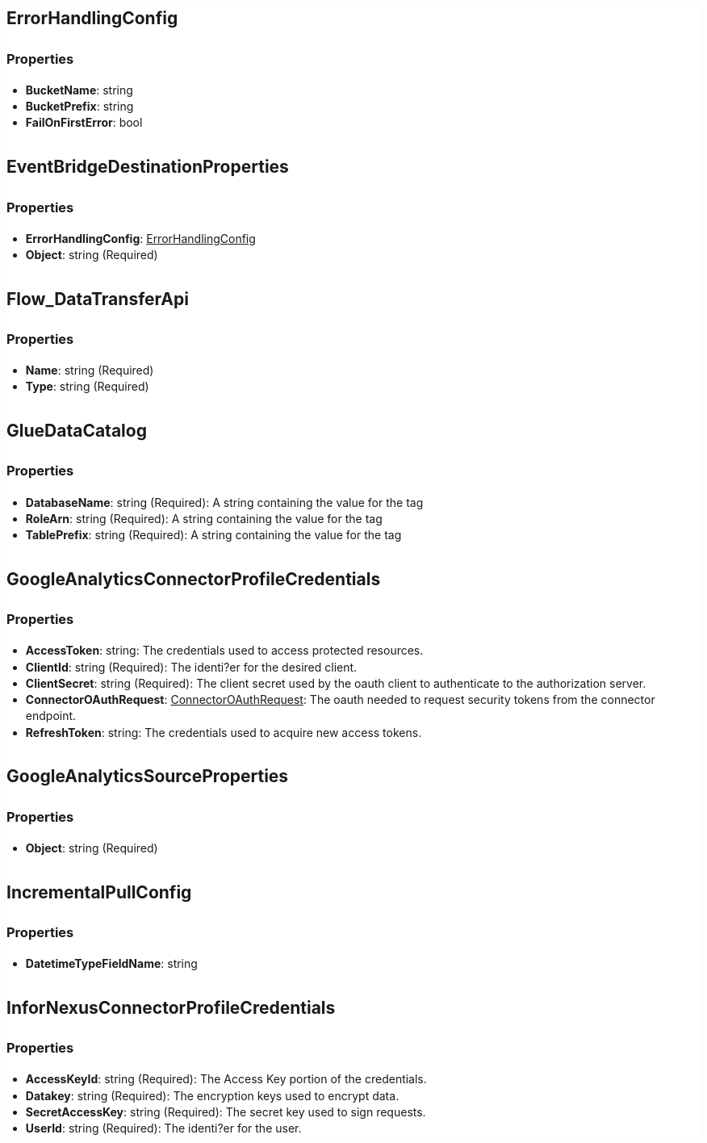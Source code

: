 ## ErrorHandlingConfig
### Properties
* **BucketName**: string
* **BucketPrefix**: string
* **FailOnFirstError**: bool

## EventBridgeDestinationProperties
### Properties
* **ErrorHandlingConfig**: [ErrorHandlingConfig](#errorhandlingconfig)
* **Object**: string (Required)

## Flow_DataTransferApi
### Properties
* **Name**: string (Required)
* **Type**: string (Required)

## GlueDataCatalog
### Properties
* **DatabaseName**: string (Required): A string containing the value for the tag
* **RoleArn**: string (Required): A string containing the value for the tag
* **TablePrefix**: string (Required): A string containing the value for the tag

## GoogleAnalyticsConnectorProfileCredentials
### Properties
* **AccessToken**: string: The credentials used to access protected resources.
* **ClientId**: string (Required): The identi?er for the desired client.
* **ClientSecret**: string (Required): The client secret used by the oauth client to authenticate to the authorization server.
* **ConnectorOAuthRequest**: [ConnectorOAuthRequest](#connectoroauthrequest): The oauth needed to request security tokens from the connector endpoint.
* **RefreshToken**: string: The credentials used to acquire new access tokens.

## GoogleAnalyticsSourceProperties
### Properties
* **Object**: string (Required)

## IncrementalPullConfig
### Properties
* **DatetimeTypeFieldName**: string

## InforNexusConnectorProfileCredentials
### Properties
* **AccessKeyId**: string (Required): The Access Key portion of the credentials.
* **Datakey**: string (Required): The encryption keys used to encrypt data.
* **SecretAccessKey**: string (Required): The secret key used to sign requests.
* **UserId**: string (Required): The identi?er for the user.
